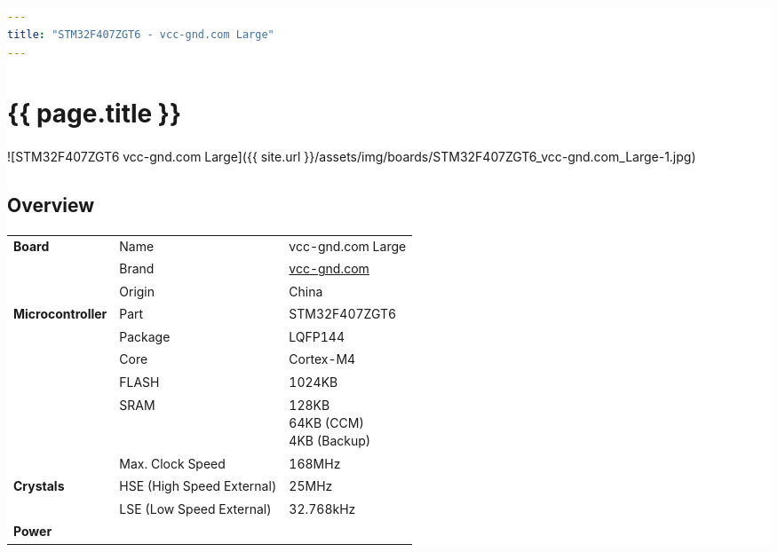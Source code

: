 ```yaml
---
title: "STM32F407ZGT6 - vcc-gnd.com Large"
---
```


# {{ page.title }}

![STM32F407ZGT6 vcc-gnd.com Large]({{ site.url }}/assets/img/boards/STM32F407ZGT6_vcc-gnd.com_Large-1.jpg)

## Overview

<table>
    <tr>
        <td rowspan="3"><b>Board</b></td>
        <td>Name</td>
        <td>vcc-gnd.com Large</td>
    </tr>
    <tr>
        <td>Brand</td>
        <td><a href="https://vcc-gnd.world.taobao.com/">vcc-gnd.com</a></td>
    </tr>
    <tr>
        <td>Origin</td>
        <td>China</td>
    </tr>
    <tr>
        <td rowspan="6"><b>Microcontroller</b></td>
        <td>Part</td>
        <td>STM32F407ZGT6</td>
    </tr>
    <tr>
        <td>Package</td>
        <td>LQFP144</td>
    </tr>
    <tr>
        <td>Core</td>
        <td>Cortex-M4</td>
    </tr>
    <tr>
        <td>FLASH</td>
        <td>1024KB</td>
    </tr>
    <tr>
        <td>SRAM</td>
        <td>128KB<br>64KB (CCM)<br>4KB (Backup)</td>
    </tr>
    <tr>
        <td>Max. Clock Speed</td>
        <td>168MHz</td>
    </tr>
    <tr>
        <td rowspan="2"><b>Crystals</b></td>
        <td>HSE (High Speed External)</td>
        <td>25MHz</td>
    </tr>
    <tr>
        <td>LSE (Low Speed External)</td>
        <td>32.768kHz</td>
    </tr>
    <tr>
        <td rowspan="6"><b>Power</b></td>